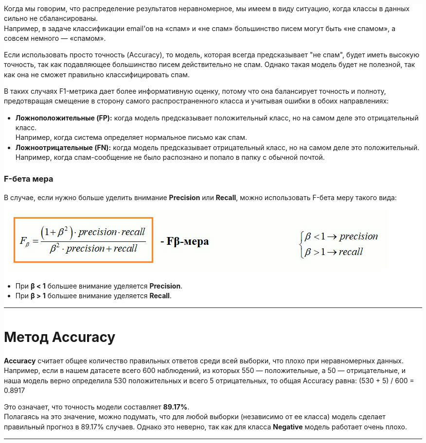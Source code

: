 Когда мы говорим, что распределение результатов неравномерное, мы имеем в виду ситуацию, когда классы в данных сильно не сбалансированы.  
Например, в задаче классификации email'ов на «спам» и «не спам» большинство писем могут быть «не спамом», а совсем немного — «спамом».

Если использовать просто точность (Accuracy), то модель, которая всегда предсказывает "не спам", будет иметь высокую точность, так как подавляющее большинство писем действительно не спам. Однако такая модель будет не полезной, так как она не сможет правильно классифицировать спам.

В таких случаях F1-метрика дает более информативную оценку, потому что она балансирует точность и полноту, предотвращая смещение в сторону самого распространенного класса и учитывая ошибки в обоих направлениях:
- **Ложноположительные (FP):** когда модель предсказывает положительный класс, но на самом деле это отрицательный класс.  
  Например, когда система определяет нормальное письмо как спам.
- **Ложноотрицательные (FN):** когда модель предсказывает отрицательный класс, но на самом деле это положительный.  
  Например, когда спам-сообщение не было распознано и попало в папку с обычной почтой.

### F-бета мера

В случае, если нужно больше уделить внимание **Precision** или **Recall**, можно использовать F-бета меру такого вида:

![Formula F1](./img/ml-score/image4.png)

- При **β < 1** большее внимание уделяется **Precision**.
- При **β > 1** большее внимание уделяется **Recall**.

---

# Метод Accuracy

**Accuracy** считает общее количество правильных ответов среди всей выборки, что плохо при неравномерных данных.  
Например, если в нашем датасете всего 600 наблюдений, из которых 550 — положительные, а 50 — отрицательные, и наша модель верно определила 530 положительных и всего 5 отрицательных, то общая Accuracy равна:
(530 + 5) / 600 = 0.8917


Это означает, что точность модели составляет **89.17%**.  
Полагаясь на это значение, можно подумать, что для любой выборки (независимо от ее класса) модель сделает правильный прогноз в 89.17% случаев. Однако это неверно, так как для класса **Negative** модель работает очень плохо.

---
